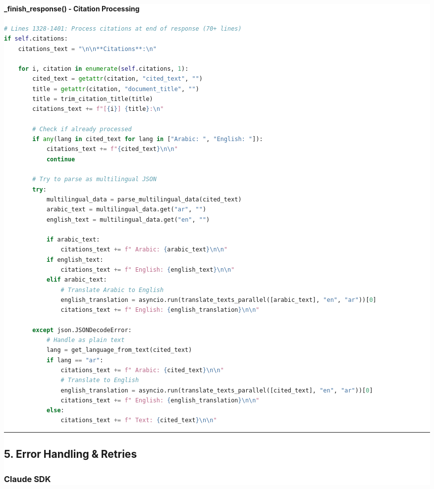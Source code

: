 #### _finish_response() - Citation Processing
```python
# Lines 1328-1401: Process citations at end of response (70+ lines)
if self.citations:
    citations_text = "\n\n**Citations**:\n"

    for i, citation in enumerate(self.citations, 1):
        cited_text = getattr(citation, "cited_text", "")
        title = getattr(citation, "document_title", "")
        title = trim_citation_title(title)
        citations_text += f"[{i}] {title}:\n"

        # Check if already processed
        if any(lang in cited_text for lang in ["Arabic: ", "English: "]):
            citations_text += f"{cited_text}\n\n"
            continue

        # Try to parse as multilingual JSON
        try:
            multilingual_data = parse_multilingual_data(cited_text)
            arabic_text = multilingual_data.get("ar", "")
            english_text = multilingual_data.get("en", "")

            if arabic_text:
                citations_text += f" Arabic: {arabic_text}\n\n"
            if english_text:
                citations_text += f" English: {english_text}\n\n"
            elif arabic_text:
                # Translate Arabic to English
                english_translation = asyncio.run(translate_texts_parallel([arabic_text], "en", "ar"))[0]
                citations_text += f" English: {english_translation}\n\n"

        except json.JSONDecodeError:
            # Handle as plain text
            lang = get_language_from_text(cited_text)
            if lang == "ar":
                citations_text += f" Arabic: {cited_text}\n\n"
                # Translate to English
                english_translation = asyncio.run(translate_texts_parallel([cited_text], "en", "ar"))[0]
                citations_text += f" English: {english_translation}\n\n"
            else:
                citations_text += f" Text: {cited_text}\n\n"
```

---

## 5. Error Handling & Retries

### Claude SDK
